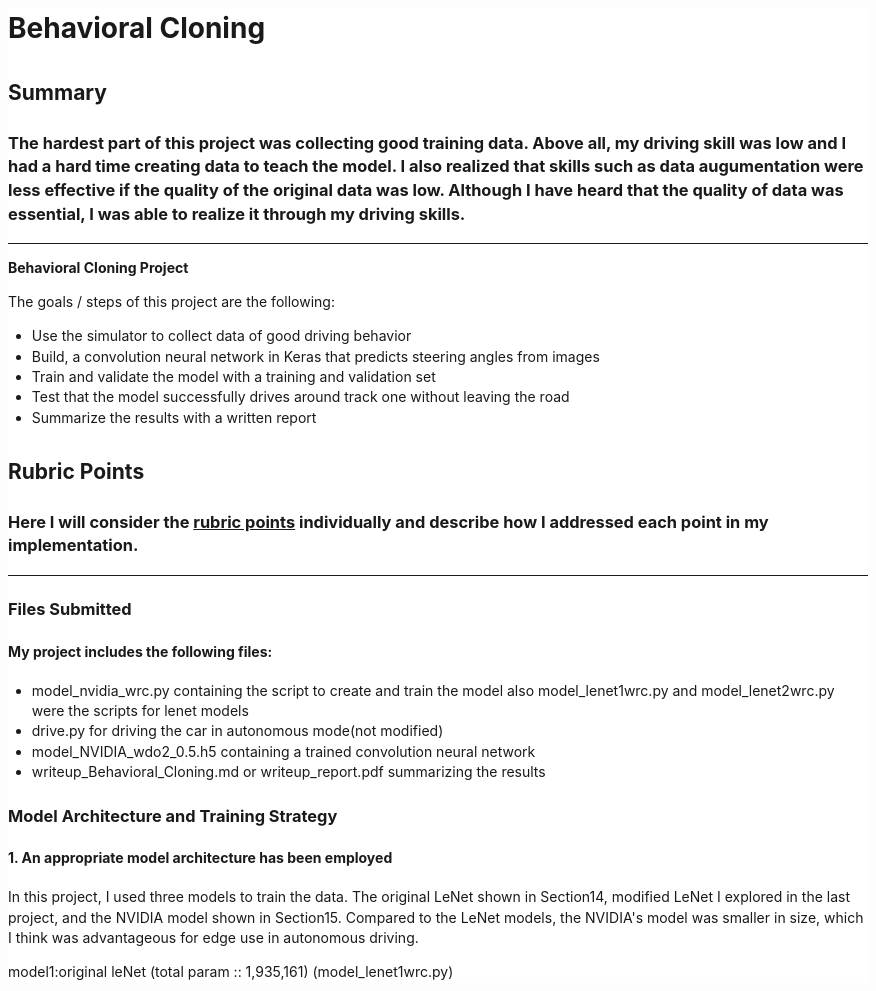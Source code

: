 # **Behavioral Cloning** 

## Summary

### The hardest part of this project was collecting good training data. Above all, my driving skill was low and I had a hard time creating data to teach the model. I also realized that skills such as data augumentation were less effective if the quality of the original data was low. Although I have heard that the quality of data was essential, I was able to realize it through my driving skills.

---

**Behavioral Cloning Project**

The goals / steps of this project are the following:
* Use the simulator to collect data of good driving behavior
* Build, a convolution neural network in Keras that predicts steering angles from images
* Train and validate the model with a training and validation set
* Test that the model successfully drives around track one without leaving the road
* Summarize the results with a written report


[//]: # (Image References)

[image1]: ./examples/center_2020_08_02_05_04_54_648.jpg "center lane"
[image2]: ./examples/center_2020_08_02_05_04_32_355.jpg "off the track01"
[image3]: ./examples/center_2020_08_02_05_10_56_828.jpg "off the track02"

## Rubric Points
### Here I will consider the [rubric points](https://review.udacity.com/#!/rubrics/432/view) individually and describe how I addressed each point in my implementation.  

---
### Files Submitted 

#### My project includes the following files:
* model_nvidia_wrc.py containing the script to create and train the model
  also model_lenet1wrc.py and model_lenet2wrc.py were the scripts for lenet models
* drive.py for driving the car in autonomous mode(not modified)
* model_NVIDIA_wdo2_0.5.h5 containing a trained convolution neural network 
* writeup_Behavioral_Cloning.md or writeup_report.pdf summarizing the results

### Model Architecture and Training Strategy

#### 1. An appropriate model architecture has been employed
In this project, I used three models to train the data. The original LeNet shown in Section14, modified LeNet I explored in the last project, and the NVIDIA model shown in Section15. Compared to the LeNet models, the NVIDIA's model was smaller in size, which I think was advantageous for edge use in autonomous driving.

model1:original leNet (total param :: 1,935,161)
       (model_lenet1wrc.py)
